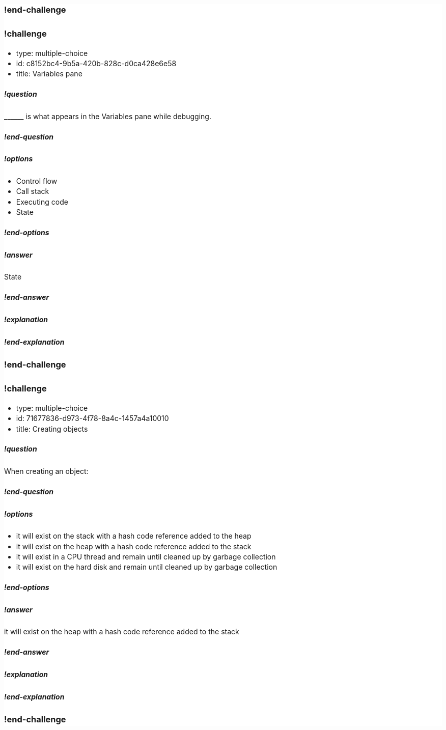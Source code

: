 ### !end-challenge



### !challenge
* type: multiple-choice
* id: c8152bc4-9b5a-420b-828c-d0ca428e6e58
* title: Variables pane
##### !question
______ is what appears in the Variables pane while debugging.
##### !end-question
##### !options
* Control flow
* Call stack
* Executing code
* State
##### !end-options
##### !answer
State
##### !end-answer
##### !explanation
##### !end-explanation
### !end-challenge



### !challenge
* type: multiple-choice
* id: 71677836-d973-4f78-8a4c-1457a4a10010
* title: Creating objects
##### !question
When creating an object:
##### !end-question
##### !options
* it will exist on the stack with a hash code reference added to the heap
* it will exist on the heap with a hash code reference added to the stack
* it will exist in a CPU thread and remain until cleaned up by garbage collection
* it will exist on the hard disk and remain until cleaned up by garbage collection
##### !end-options
##### !answer
it will exist on the heap with a hash code reference added to the stack
##### !end-answer
##### !explanation
##### !end-explanation
### !end-challenge
